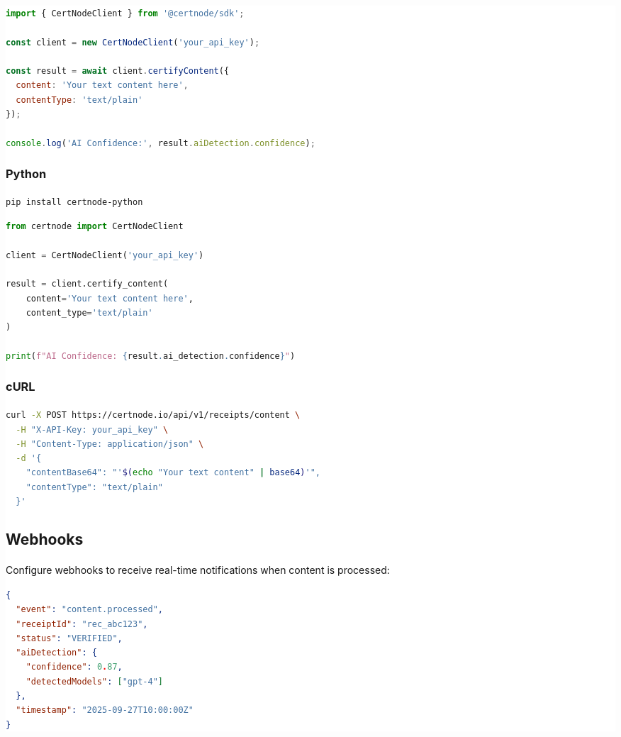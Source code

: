 ```javascript
import { CertNodeClient } from '@certnode/sdk';

const client = new CertNodeClient('your_api_key');

const result = await client.certifyContent({
  content: 'Your text content here',
  contentType: 'text/plain'
});

console.log('AI Confidence:', result.aiDetection.confidence);
```

### Python

```bash
pip install certnode-python
```

```python
from certnode import CertNodeClient

client = CertNodeClient('your_api_key')

result = client.certify_content(
    content='Your text content here',
    content_type='text/plain'
)

print(f"AI Confidence: {result.ai_detection.confidence}")
```

### cURL

```bash
curl -X POST https://certnode.io/api/v1/receipts/content \
  -H "X-API-Key: your_api_key" \
  -H "Content-Type: application/json" \
  -d '{
    "contentBase64": "'$(echo "Your text content" | base64)'",
    "contentType": "text/plain"
  }'
```

## Webhooks

Configure webhooks to receive real-time notifications when content is processed:

```json
{
  "event": "content.processed",
  "receiptId": "rec_abc123",
  "status": "VERIFIED",
  "aiDetection": {
    "confidence": 0.87,
    "detectedModels": ["gpt-4"]
  },
  "timestamp": "2025-09-27T10:00:00Z"
}
```
